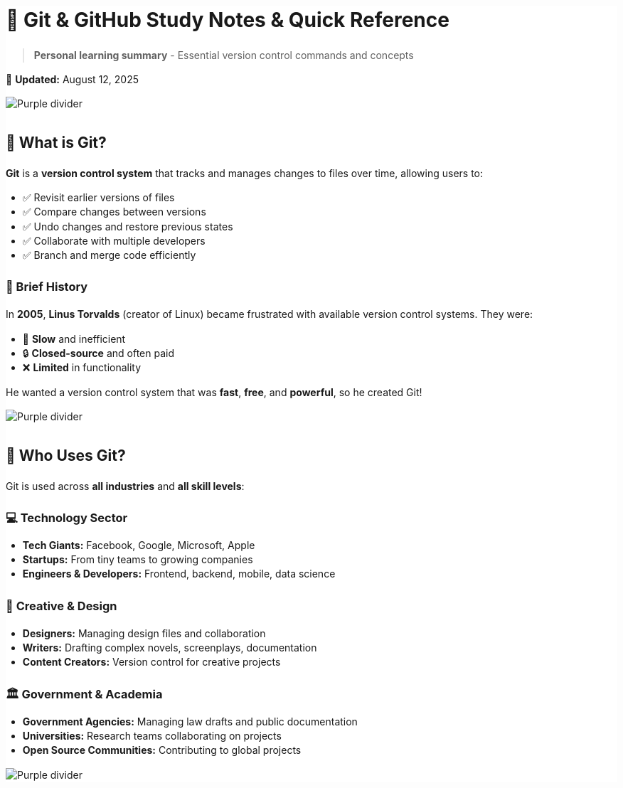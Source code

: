 # 🚀 Git & GitHub Study Notes & Quick Reference

> **Personal learning summary** - Essential version control commands and concepts

📅 **Updated:** August 12, 2025

<img src="../purple-divisor.svg" width="100%" height="6" alt="Purple divider">

## 🎯 What is Git?

**Git** is a **version control system** that tracks and manages changes to files over time, allowing users to:
- ✅ Revisit earlier versions of files
- ✅ Compare changes between versions  
- ✅ Undo changes and restore previous states
- ✅ Collaborate with multiple developers
- ✅ Branch and merge code efficiently

### 📜 Brief History
In **2005**, **Linus Torvalds** (creator of Linux) became frustrated with available version control systems. They were:
- 🐌 **Slow** and inefficient
- 🔒 **Closed-source** and often paid
- ❌ **Limited** in functionality

He wanted a version control system that was **fast**, **free**, and **powerful**, so he created Git!

<img src="../purple-divisor.svg" width="100%" height="6" alt="Purple divider">

## 👥 Who Uses Git?

Git is used across **all industries** and **all skill levels**:

### 💻 **Technology Sector**
- **Tech Giants:** Facebook, Google, Microsoft, Apple
- **Startups:** From tiny teams to growing companies
- **Engineers & Developers:** Frontend, backend, mobile, data science

### 🎨 **Creative & Design**
- **Designers:** Managing design files and collaboration
- **Writers:** Drafting complex novels, screenplays, documentation
- **Content Creators:** Version control for creative projects

### 🏛️ **Government & Academia**
- **Government Agencies:** Managing law drafts and public documentation
- **Universities:** Research teams collaborating on projects
- **Open Source Communities:** Contributing to global projects

<img src="../purple-divisor.svg" width="100%" height="6" alt="Purple divider">
